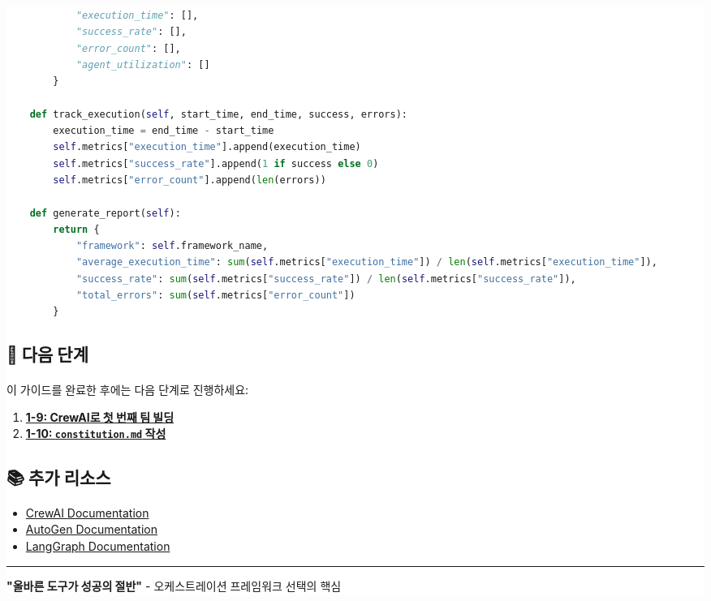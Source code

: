 ```python
            "execution_time": [],
            "success_rate": [],
            "error_count": [],
            "agent_utilization": []
        }
    
    def track_execution(self, start_time, end_time, success, errors):
        execution_time = end_time - start_time
        self.metrics["execution_time"].append(execution_time)
        self.metrics["success_rate"].append(1 if success else 0)
        self.metrics["error_count"].append(len(errors))
    
    def generate_report(self):
        return {
            "framework": self.framework_name,
            "average_execution_time": sum(self.metrics["execution_time"]) / len(self.metrics["execution_time"]),
            "success_rate": sum(self.metrics["success_rate"]) / len(self.metrics["success_rate"]),
            "total_errors": sum(self.metrics["error_count"])
        }
```

## 🚀 다음 단계

이 가이드를 완료한 후에는 다음 단계로 진행하세요:

1. **[1-9: CrewAI로 첫 번째 팀 빌딩](1-9-crewai-team-building.md)**
2. **[1-10: `constitution.md` 작성](1-10-constitution-writing.md)**

## 📚 추가 리소스

- [CrewAI Documentation](https://docs.crewai.com/)
- [AutoGen Documentation](https://microsoft.github.io/autogen/)
- [LangGraph Documentation](https://langchain-ai.github.io/langgraph/)

---

**"올바른 도구가 성공의 절반"** - 오케스트레이션 프레임워크 선택의 핵심

